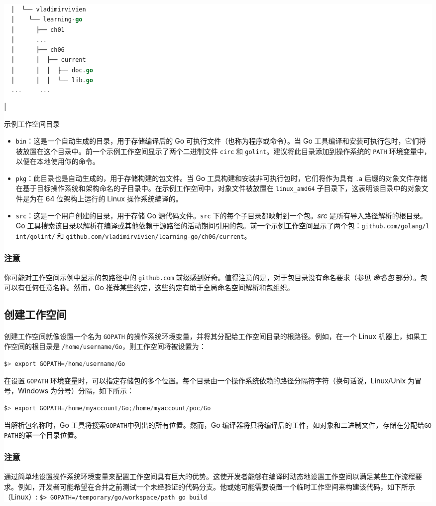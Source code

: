 ```go
  │  └── vladimirvivien   
  │    └── learning-go   
  │      ├── ch01   
  │      ...   
  │      ├── ch06   
  │      │  ├── current   
  │      │  │  ├── doc.go   
  │      │  │  └── lib.go   
  ...     ...      

```

|

示例工作空间目录

+   `bin`：这是一个自动生成的目录，用于存储编译后的 Go 可执行文件（也称为程序或命令）。当 Go 工具编译和安装可执行包时，它们将被放置在这个目录中。前一个示例工作空间显示了两个二进制文件 `circ` 和 `golint`。建议将此目录添加到操作系统的 `PATH` 环境变量中，以便在本地使用你的命令。

+   `pkg`：此目录也是自动生成的，用于存储构建的包文件。当 Go 工具构建和安装非可执行包时，它们将作为具有 `.a` 后缀的对象文件存储在基于目标操作系统和架构命名的子目录中。在示例工作空间中，对象文件被放置在 `linux_amd64` 子目录下，这表明该目录中的对象文件是为在 64 位架构上运行的 Linux 操作系统编译的。

+   `src`：这是一个用户创建的目录，用于存储 Go 源代码文件。`src` 下的每个子目录都映射到一个包。*src* 是所有导入路径解析的根目录。Go 工具搜索该目录以解析在编译或其他依赖于源路径的活动期间引用的包。前一个示例工作空间显示了两个包：`github.com/golang/lint/golint/` 和 `github.com/vladimirvivien/learning-go/ch06/current`。

### 注意

你可能对工作空间示例中显示的包路径中的 `github.com` 前缀感到好奇。值得注意的是，对于包目录没有命名要求（参见 *命名包* 部分）。包可以有任何任意名称。然而，Go 推荐某些约定，这些约定有助于全局命名空间解析和包组织。

## 创建工作空间

创建工作空间就像设置一个名为 `GOPATH` 的操作系统环境变量，并将其分配给工作空间目录的根路径。例如，在一个 Linux 机器上，如果工作空间的根目录是 `/home/username/Go`，则工作空间将被设置为：

```go
$> export GOPATH=/home/username/Go 

```

在设置 `GOPATH` 环境变量时，可以指定存储包的多个位置。每个目录由一个操作系统依赖的路径分隔符字符（换句话说，Linux/Unix 为冒号，Windows 为分号）分隔，如下所示：

```go
$> export GOPATH=/home/myaccount/Go;/home/myaccount/poc/Go

```

当解析包名称时，Go 工具将搜索`GOPATH`中列出的所有位置。然而，Go 编译器将只将编译后的工件，如对象和二进制文件，存储在分配给`GOPATH`的第一个目录位置。

### 注意

通过简单地设置操作系统环境变量来配置工作空间具有巨大的优势。这使开发者能够在编译时动态地设置工作空间以满足某些工作流程要求。例如，开发者可能希望在合并之前测试一个未经验证的代码分支。他或她可能需要设置一个临时工作空间来构建该代码，如下所示（Linux）: `$> GOPATH=/temporary/go/workspace/path go build`
